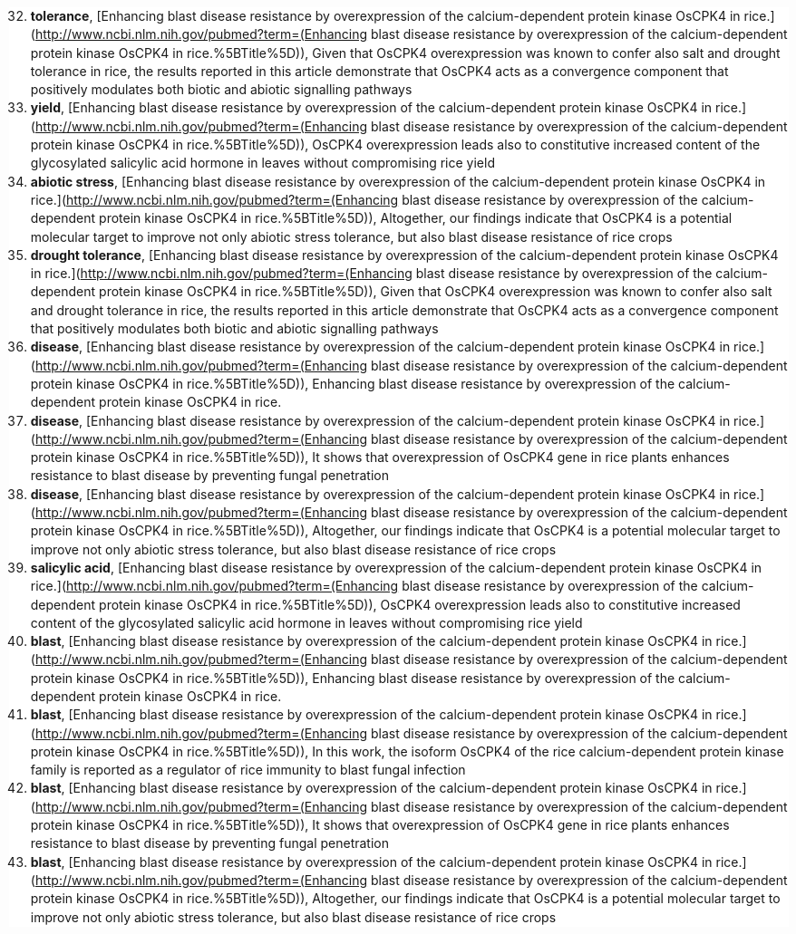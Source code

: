 32. __tolerance__, [Enhancing blast disease resistance by overexpression of the calcium-dependent protein kinase OsCPK4 in rice.](http://www.ncbi.nlm.nih.gov/pubmed?term=(Enhancing blast disease resistance by overexpression of the calcium-dependent protein kinase OsCPK4 in rice.%5BTitle%5D)),  Given that OsCPK4 overexpression was known to confer also salt and drought tolerance in rice, the results reported in this article demonstrate that OsCPK4 acts as a convergence component that positively modulates both biotic and abiotic signalling pathways
33. __yield__, [Enhancing blast disease resistance by overexpression of the calcium-dependent protein kinase OsCPK4 in rice.](http://www.ncbi.nlm.nih.gov/pubmed?term=(Enhancing blast disease resistance by overexpression of the calcium-dependent protein kinase OsCPK4 in rice.%5BTitle%5D)),  OsCPK4 overexpression leads also to constitutive increased content of the glycosylated salicylic acid hormone in leaves without compromising rice yield
34. __abiotic stress__, [Enhancing blast disease resistance by overexpression of the calcium-dependent protein kinase OsCPK4 in rice.](http://www.ncbi.nlm.nih.gov/pubmed?term=(Enhancing blast disease resistance by overexpression of the calcium-dependent protein kinase OsCPK4 in rice.%5BTitle%5D)),  Altogether, our findings indicate that OsCPK4 is a potential molecular target to improve not only abiotic stress tolerance, but also blast disease resistance of rice crops
35. __drought tolerance__, [Enhancing blast disease resistance by overexpression of the calcium-dependent protein kinase OsCPK4 in rice.](http://www.ncbi.nlm.nih.gov/pubmed?term=(Enhancing blast disease resistance by overexpression of the calcium-dependent protein kinase OsCPK4 in rice.%5BTitle%5D)),  Given that OsCPK4 overexpression was known to confer also salt and drought tolerance in rice, the results reported in this article demonstrate that OsCPK4 acts as a convergence component that positively modulates both biotic and abiotic signalling pathways
36. __disease__, [Enhancing blast disease resistance by overexpression of the calcium-dependent protein kinase OsCPK4 in rice.](http://www.ncbi.nlm.nih.gov/pubmed?term=(Enhancing blast disease resistance by overexpression of the calcium-dependent protein kinase OsCPK4 in rice.%5BTitle%5D)), Enhancing blast disease resistance by overexpression of the calcium-dependent protein kinase OsCPK4 in rice.
37. __disease__, [Enhancing blast disease resistance by overexpression of the calcium-dependent protein kinase OsCPK4 in rice.](http://www.ncbi.nlm.nih.gov/pubmed?term=(Enhancing blast disease resistance by overexpression of the calcium-dependent protein kinase OsCPK4 in rice.%5BTitle%5D)),  It shows that overexpression of OsCPK4 gene in rice plants enhances resistance to blast disease by preventing fungal penetration
38. __disease__, [Enhancing blast disease resistance by overexpression of the calcium-dependent protein kinase OsCPK4 in rice.](http://www.ncbi.nlm.nih.gov/pubmed?term=(Enhancing blast disease resistance by overexpression of the calcium-dependent protein kinase OsCPK4 in rice.%5BTitle%5D)),  Altogether, our findings indicate that OsCPK4 is a potential molecular target to improve not only abiotic stress tolerance, but also blast disease resistance of rice crops
39. __salicylic acid__, [Enhancing blast disease resistance by overexpression of the calcium-dependent protein kinase OsCPK4 in rice.](http://www.ncbi.nlm.nih.gov/pubmed?term=(Enhancing blast disease resistance by overexpression of the calcium-dependent protein kinase OsCPK4 in rice.%5BTitle%5D)),  OsCPK4 overexpression leads also to constitutive increased content of the glycosylated salicylic acid hormone in leaves without compromising rice yield
40. __blast__, [Enhancing blast disease resistance by overexpression of the calcium-dependent protein kinase OsCPK4 in rice.](http://www.ncbi.nlm.nih.gov/pubmed?term=(Enhancing blast disease resistance by overexpression of the calcium-dependent protein kinase OsCPK4 in rice.%5BTitle%5D)), Enhancing blast disease resistance by overexpression of the calcium-dependent protein kinase OsCPK4 in rice.
41. __blast__, [Enhancing blast disease resistance by overexpression of the calcium-dependent protein kinase OsCPK4 in rice.](http://www.ncbi.nlm.nih.gov/pubmed?term=(Enhancing blast disease resistance by overexpression of the calcium-dependent protein kinase OsCPK4 in rice.%5BTitle%5D)),  In this work, the isoform OsCPK4 of the rice calcium-dependent protein kinase family is reported as a regulator of rice immunity to blast fungal infection
42. __blast__, [Enhancing blast disease resistance by overexpression of the calcium-dependent protein kinase OsCPK4 in rice.](http://www.ncbi.nlm.nih.gov/pubmed?term=(Enhancing blast disease resistance by overexpression of the calcium-dependent protein kinase OsCPK4 in rice.%5BTitle%5D)),  It shows that overexpression of OsCPK4 gene in rice plants enhances resistance to blast disease by preventing fungal penetration
43. __blast__, [Enhancing blast disease resistance by overexpression of the calcium-dependent protein kinase OsCPK4 in rice.](http://www.ncbi.nlm.nih.gov/pubmed?term=(Enhancing blast disease resistance by overexpression of the calcium-dependent protein kinase OsCPK4 in rice.%5BTitle%5D)),  Altogether, our findings indicate that OsCPK4 is a potential molecular target to improve not only abiotic stress tolerance, but also blast disease resistance of rice crops